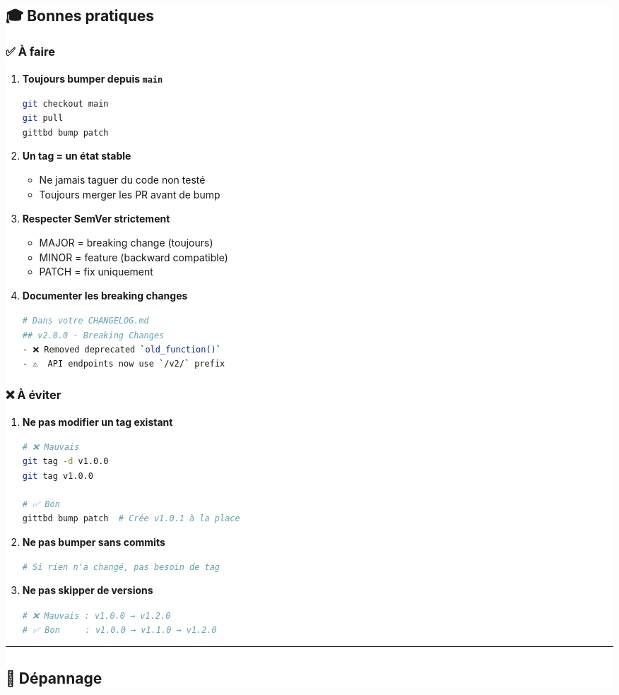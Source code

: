 
## 🎓 Bonnes pratiques

### ✅ À faire

1. **Toujours bumper depuis `main`**
   ```bash
   git checkout main
   git pull
   gittbd bump patch
   ```

2. **Un tag = un état stable**
   - Ne jamais taguer du code non testé
   - Toujours merger les PR avant de bump

3. **Respecter SemVer strictement**
   - MAJOR = breaking change (toujours)
   - MINOR = feature (backward compatible)
   - PATCH = fix uniquement

4. **Documenter les breaking changes**
   ```bash
   # Dans votre CHANGELOG.md
   ## v2.0.0 - Breaking Changes
   - ❌ Removed deprecated `old_function()`
   - ⚠️  API endpoints now use `/v2/` prefix
   ```

### ❌ À éviter

1. **Ne pas modifier un tag existant**
   ```bash
   # ❌ Mauvais
   git tag -d v1.0.0
   git tag v1.0.0
   
   # ✅ Bon
   gittbd bump patch  # Crée v1.0.1 à la place
   ```

2. **Ne pas bumper sans commits**
   ```bash
   # Si rien n'a changé, pas besoin de tag
   ```

3. **Ne pas skipper de versions**
   ```bash
   # ❌ Mauvais : v1.0.0 → v1.2.0
   # ✅ Bon     : v1.0.0 → v1.1.0 → v1.2.0
   ```

---

## 🐛 Dépannage
